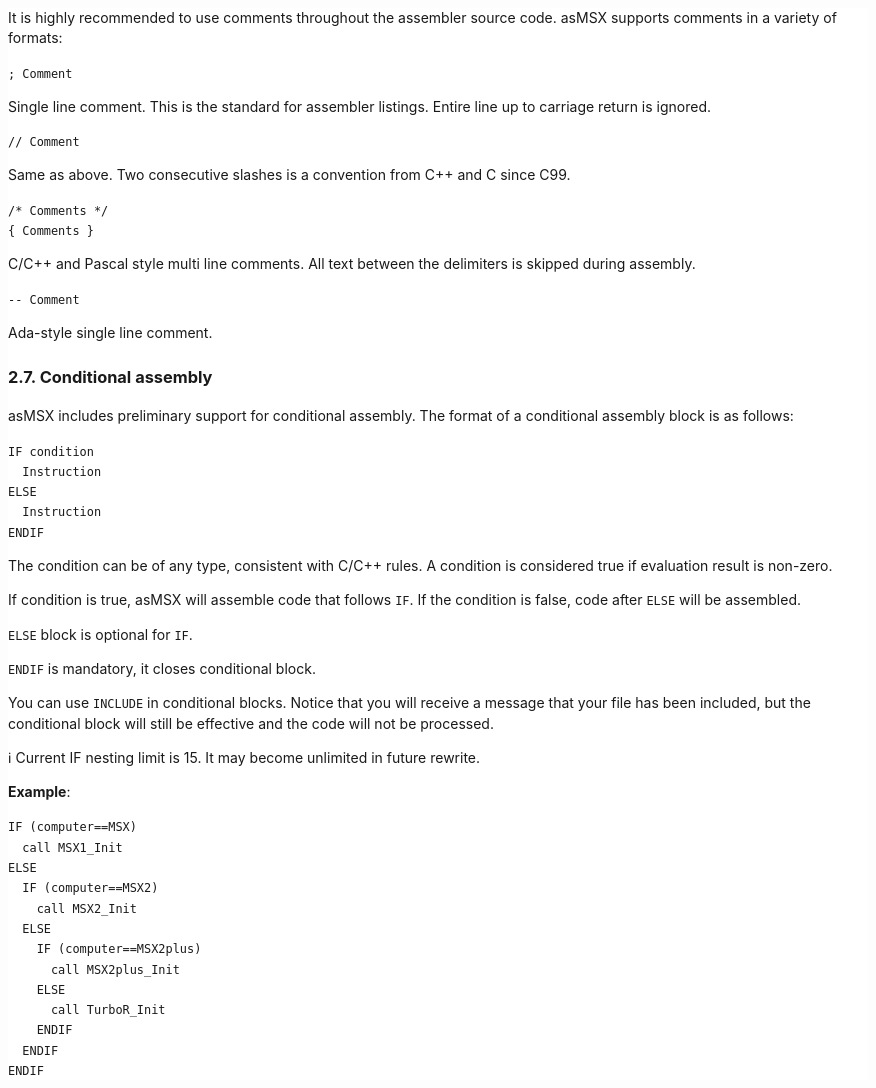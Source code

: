 It is highly recommended to use comments throughout the assembler source code.
asMSX supports comments in a variety of formats:

    ; Comment

Single line comment. This is the standard for assembler listings. Entire line
up to carriage return is ignored.

    // Comment

Same as above. Two consecutive slashes is a convention from C++ and C since
C99.

    /* Comments */
    { Comments }
	
C/C++ and Pascal style multi line comments. All text between the delimiters
is skipped during assembly.

    -- Comment

Ada-style single line comment.


### 2.7. Conditional assembly

asMSX includes preliminary support for conditional assembly.
The format of a conditional assembly block is as follows:

```assembly
IF condition
  Instruction
ELSE
  Instruction
ENDIF
```

The condition can be of any type, consistent with C/C++ rules.
A condition is considered true if evaluation result is non-zero.

If condition is true, asMSX will assemble code that follows `IF`.
If the condition is false, code after `ELSE` will be assembled.

`ELSE` block is optional for `IF`.

`ENDIF` is mandatory, it closes conditional block.

You can use `INCLUDE` in conditional blocks. Notice that you will receive a
message that your file has been included, but the conditional block will still
be effective and the code will not be processed.

:information_source: Current IF nesting limit is 15.
It may become unlimited in future rewrite.

**Example**:

```assembly
IF (computer==MSX)
  call MSX1_Init
ELSE
  IF (computer==MSX2)
    call MSX2_Init
  ELSE
    IF (computer==MSX2plus)
      call MSX2plus_Init
    ELSE
      call TurboR_Init
    ENDIF
  ENDIF
ENDIF
```
